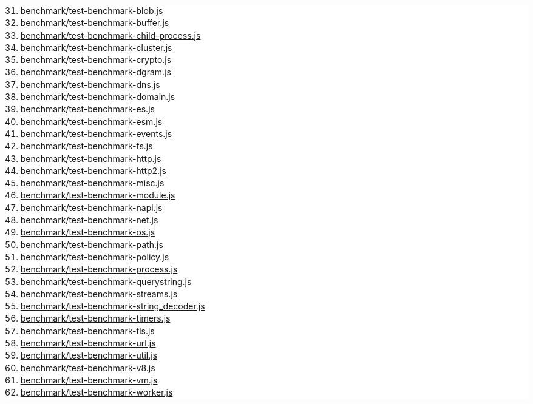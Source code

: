 31. [benchmark/test-benchmark-blob.js](https://github.com/nodejs/node/tree/main/test/benchmark/test-benchmark-blob.js)
32. [benchmark/test-benchmark-buffer.js](https://github.com/nodejs/node/tree/main/test/benchmark/test-benchmark-buffer.js)
33. [benchmark/test-benchmark-child-process.js](https://github.com/nodejs/node/tree/main/test/benchmark/test-benchmark-child-process.js)
34. [benchmark/test-benchmark-cluster.js](https://github.com/nodejs/node/tree/main/test/benchmark/test-benchmark-cluster.js)
35. [benchmark/test-benchmark-crypto.js](https://github.com/nodejs/node/tree/main/test/benchmark/test-benchmark-crypto.js)
36. [benchmark/test-benchmark-dgram.js](https://github.com/nodejs/node/tree/main/test/benchmark/test-benchmark-dgram.js)
37. [benchmark/test-benchmark-dns.js](https://github.com/nodejs/node/tree/main/test/benchmark/test-benchmark-dns.js)
38. [benchmark/test-benchmark-domain.js](https://github.com/nodejs/node/tree/main/test/benchmark/test-benchmark-domain.js)
39. [benchmark/test-benchmark-es.js](https://github.com/nodejs/node/tree/main/test/benchmark/test-benchmark-es.js)
40. [benchmark/test-benchmark-esm.js](https://github.com/nodejs/node/tree/main/test/benchmark/test-benchmark-esm.js)
41. [benchmark/test-benchmark-events.js](https://github.com/nodejs/node/tree/main/test/benchmark/test-benchmark-events.js)
42. [benchmark/test-benchmark-fs.js](https://github.com/nodejs/node/tree/main/test/benchmark/test-benchmark-fs.js)
43. [benchmark/test-benchmark-http.js](https://github.com/nodejs/node/tree/main/test/benchmark/test-benchmark-http.js)
44. [benchmark/test-benchmark-http2.js](https://github.com/nodejs/node/tree/main/test/benchmark/test-benchmark-http2.js)
45. [benchmark/test-benchmark-misc.js](https://github.com/nodejs/node/tree/main/test/benchmark/test-benchmark-misc.js)
46. [benchmark/test-benchmark-module.js](https://github.com/nodejs/node/tree/main/test/benchmark/test-benchmark-module.js)
47. [benchmark/test-benchmark-napi.js](https://github.com/nodejs/node/tree/main/test/benchmark/test-benchmark-napi.js)
48. [benchmark/test-benchmark-net.js](https://github.com/nodejs/node/tree/main/test/benchmark/test-benchmark-net.js)
49. [benchmark/test-benchmark-os.js](https://github.com/nodejs/node/tree/main/test/benchmark/test-benchmark-os.js)
50. [benchmark/test-benchmark-path.js](https://github.com/nodejs/node/tree/main/test/benchmark/test-benchmark-path.js)
51. [benchmark/test-benchmark-policy.js](https://github.com/nodejs/node/tree/main/test/benchmark/test-benchmark-policy.js)
52. [benchmark/test-benchmark-process.js](https://github.com/nodejs/node/tree/main/test/benchmark/test-benchmark-process.js)
53. [benchmark/test-benchmark-querystring.js](https://github.com/nodejs/node/tree/main/test/benchmark/test-benchmark-querystring.js)
54. [benchmark/test-benchmark-streams.js](https://github.com/nodejs/node/tree/main/test/benchmark/test-benchmark-streams.js)
55. [benchmark/test-benchmark-string_decoder.js](https://github.com/nodejs/node/tree/main/test/benchmark/test-benchmark-string_decoder.js)
56. [benchmark/test-benchmark-timers.js](https://github.com/nodejs/node/tree/main/test/benchmark/test-benchmark-timers.js)
57. [benchmark/test-benchmark-tls.js](https://github.com/nodejs/node/tree/main/test/benchmark/test-benchmark-tls.js)
58. [benchmark/test-benchmark-url.js](https://github.com/nodejs/node/tree/main/test/benchmark/test-benchmark-url.js)
59. [benchmark/test-benchmark-util.js](https://github.com/nodejs/node/tree/main/test/benchmark/test-benchmark-util.js)
60. [benchmark/test-benchmark-v8.js](https://github.com/nodejs/node/tree/main/test/benchmark/test-benchmark-v8.js)
61. [benchmark/test-benchmark-vm.js](https://github.com/nodejs/node/tree/main/test/benchmark/test-benchmark-vm.js)
62. [benchmark/test-benchmark-worker.js](https://github.com/nodejs/node/tree/main/test/benchmark/test-benchmark-worker.js)